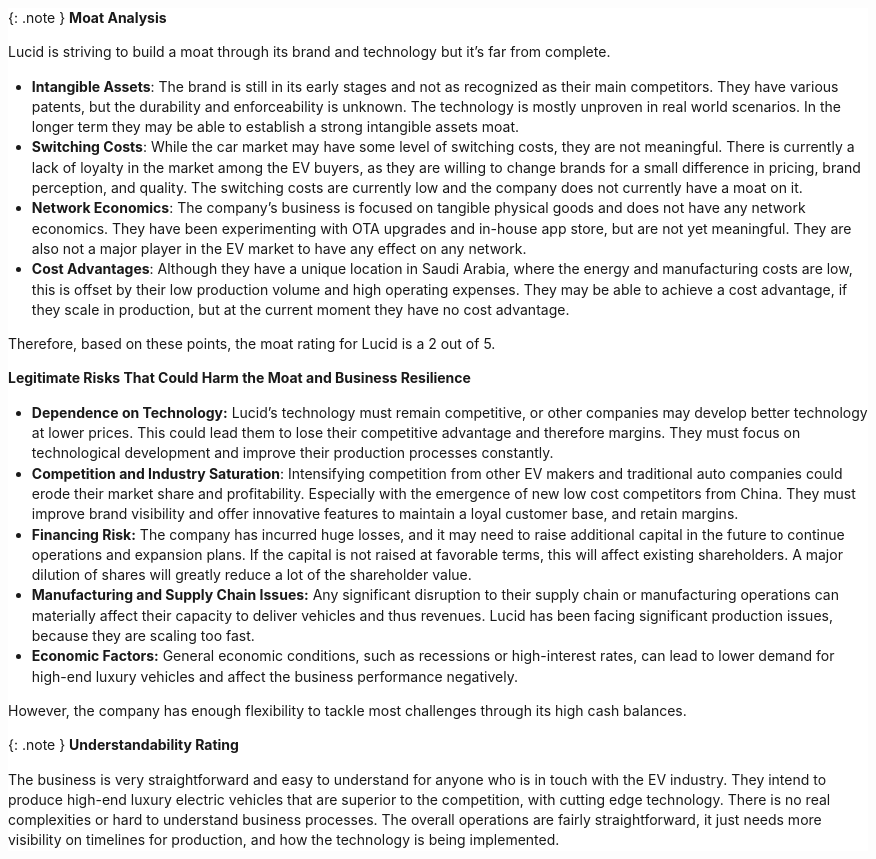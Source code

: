 
{: .note }
**Moat Analysis**

Lucid is striving to build a moat through its brand and technology but it’s far from complete.

*  **Intangible Assets**: The brand is still in its early stages and not as recognized as their main competitors. They have various patents, but the durability and enforceability is unknown. The technology is mostly unproven in real world scenarios. In the longer term they may be able to establish a strong intangible assets moat.
*  **Switching Costs**: While the car market may have some level of switching costs, they are not meaningful. There is currently a lack of loyalty in the market among the EV buyers, as they are willing to change brands for a small difference in pricing, brand perception, and quality. The switching costs are currently low and the company does not currently have a moat on it.
*   **Network Economics**: The company’s business is focused on tangible physical goods and does not have any network economics. They have been experimenting with OTA upgrades and in-house app store, but are not yet meaningful. They are also not a major player in the EV market to have any effect on any network.
*   **Cost Advantages**: Although they have a unique location in Saudi Arabia, where the energy and manufacturing costs are low, this is offset by their low production volume and high operating expenses. They may be able to achieve a cost advantage, if they scale in production, but at the current moment they have no cost advantage.

Therefore, based on these points, the moat rating for Lucid is a 2 out of 5.

**Legitimate Risks That Could Harm the Moat and Business Resilience**

*   **Dependence on Technology:** Lucid’s technology must remain competitive, or other companies may develop better technology at lower prices. This could lead them to lose their competitive advantage and therefore margins. They must focus on technological development and improve their production processes constantly.
*  **Competition and Industry Saturation**: Intensifying competition from other EV makers and traditional auto companies could erode their market share and profitability. Especially with the emergence of new low cost competitors from China. They must improve brand visibility and offer innovative features to maintain a loyal customer base, and retain margins.
*   **Financing Risk:** The company has incurred huge losses, and it may need to raise additional capital in the future to continue operations and expansion plans. If the capital is not raised at favorable terms, this will affect existing shareholders. A major dilution of shares will greatly reduce a lot of the shareholder value.
*   **Manufacturing and Supply Chain Issues:** Any significant disruption to their supply chain or manufacturing operations can materially affect their capacity to deliver vehicles and thus revenues. Lucid has been facing significant production issues, because they are scaling too fast.
*  **Economic Factors:** General economic conditions, such as recessions or high-interest rates, can lead to lower demand for high-end luxury vehicles and affect the business performance negatively.

However, the company has enough flexibility to tackle most challenges through its high cash balances.

{: .note }
**Understandability Rating**

The business is very straightforward and easy to understand for anyone who is in touch with the EV industry. They intend to produce high-end luxury electric vehicles that are superior to the competition, with cutting edge technology. There is no real complexities or hard to understand business processes.
The overall operations are fairly straightforward, it just needs more visibility on timelines for production, and how the technology is being implemented.
